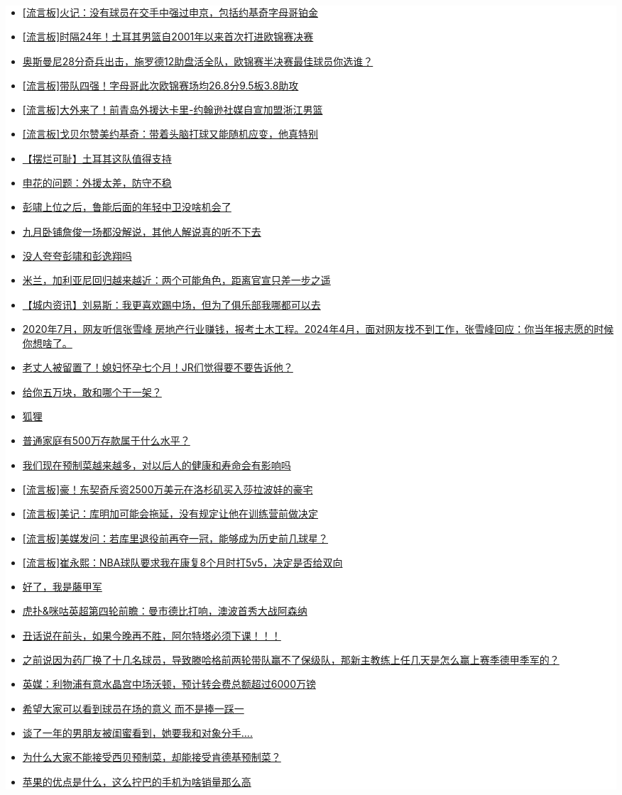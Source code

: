 + [[流言板]火记：没有球员在交手中强过申京，包括约基奇字母哥铂金](https://bbs.hupu.com/634793311.html)

+ [[流言板]时隔24年！土耳其男篮自2001年以来首次打进欧锦赛决赛](https://bbs.hupu.com/634793369.html)

+ [奥斯曼尼28分奇兵出击，施罗德12助盘活全队，欧锦赛半决赛最佳球员你选谁？](https://bbs.hupu.com/634793061.html)

+ [[流言板]带队四强！字母哥此次欧锦赛场均26.8分9.5板3.8助攻](https://bbs.hupu.com/634793422.html)

+ [[流言板]大外来了！前青岛外援达卡里-约翰逊社媒自宣加盟浙江男篮](https://bbs.hupu.com/634793236.html)

+ [[流言板]戈贝尔赞美约基奇：带着头脑打球又能随机应变，他真特别](https://bbs.hupu.com/634793218.html)

+ [【摆烂可耻】土耳其这队值得支持](https://bbs.hupu.com/634792708.html)

+ [申花的问题：外援太差，防守不稳](https://bbs.hupu.com/634790604.html)

+ [彭啸上位之后，鲁能后面的年轻中卫没啥机会了](https://bbs.hupu.com/634790435.html)

+ [九月卧铺詹俊一场都没解说，其他人解说真的听不下去](https://bbs.hupu.com/634791298.html)

+ [没人夸夸彭啸和彭逸翔吗](https://bbs.hupu.com/634790602.html)

+ [米兰，加利亚尼回归越来越近：两个可能角色，距离官宣只差一步之遥](https://bbs.hupu.com/634790887.html)

+ [【城内资讯】刘易斯：我更喜欢踢中场，但为了俱乐部我哪都可以去](https://bbs.hupu.com/634791238.html)

+ [2020年7月，网友听信张雪峰 房地产行业赚钱，报考土木工程。2024年4月，面对网友找不到工作，张雪峰回应：你当年报志愿的时候你想啥了。](https://bbs.hupu.com/634793258.html)

+ [老丈人被留置了！媳妇怀孕七个月！JR们觉得要不要告诉他？](https://bbs.hupu.com/634793266.html)

+ [给你五万块，敢和哪个干一架？](https://bbs.hupu.com/634793116.html)

+ [狐狸](https://bbs.hupu.com/634793093.html)

+ [普通家庭有500万存款属于什么水平？](https://bbs.hupu.com/634793158.html)

+ [我们现在预制菜越来越多，对以后人的健康和寿命会有影响吗](https://bbs.hupu.com/634793147.html)

+ [[流言板]豪！东契奇斥资2500万美元在洛杉矶买入莎拉波娃的豪宅](https://bbs.hupu.com/634793764.html)

+ [[流言板]美记：库明加可能会拖延，没有规定让他在训练营前做决定](https://bbs.hupu.com/634793643.html)

+ [[流言板]美媒发问：若库里退役前再夺一冠，能够成为历史前几球星？](https://bbs.hupu.com/634793939.html)

+ [[流言板]崔永熙：NBA球队要求我在康复8个月时打5v5，决定是否给双向](https://bbs.hupu.com/634794119.html)

+ [好了，我是藤甲军](https://bbs.hupu.com/634792798.html)

+ [虎扑&amp;咪咕英超第四轮前瞻：曼市德比打响，澳波首秀大战阿森纳](https://bbs.hupu.com/634792998.html)

+ [丑话说在前头，如果今晚再不胜，阿尔特塔必须下课！！！](https://bbs.hupu.com/634793186.html)

+ [之前说因为药厂换了十几名球员，导致滕哈格前两轮带队赢不了保级队，那新主教练上任几天是怎么赢上赛季德甲季军的？](https://bbs.hupu.com/634793480.html)

+ [英媒：利物浦有意水晶宫中场沃顿，预计转会费总额超过6000万镑](https://bbs.hupu.com/634792750.html)

+ [希望大家可以看到球员在场的意义 而不是捧一踩一](https://bbs.hupu.com/634791601.html)

+ [谈了一年的男朋友被闺蜜看到，她要我和对象分手.... ​​​](https://bbs.hupu.com/634793437.html)

+ [为什么大家不能接受西贝预制菜，却能接受肯德基预制菜？](https://bbs.hupu.com/634793509.html)

+ [苹果的优点是什么，这么拧巴的手机为啥销量那么高](https://bbs.hupu.com/634793110.html)
